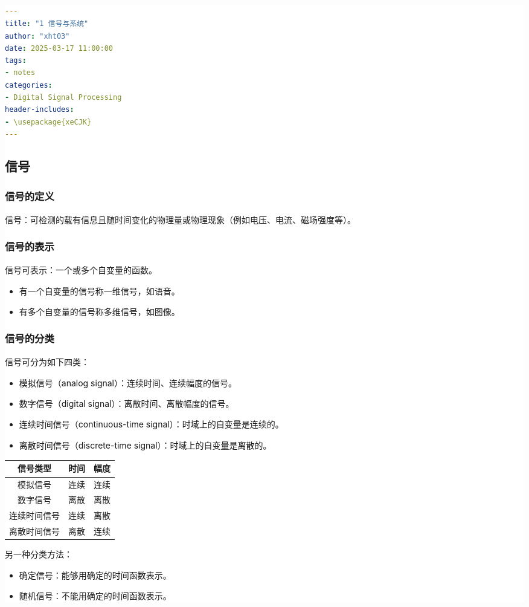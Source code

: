 ```yaml
---
title: "1 信号与系统"
author: "xht03"
date: 2025-03-17 11:00:00
tags:
- notes
categories:
- Digital Signal Processing
header-includes:
- \usepackage{xeCJK}
---
```


## 信号

### 信号的定义

信号：可检测的载有信息且随时间变化的物理量或物理现象（例如电压、电流、磁场强度等）。

### 信号的表示

信号可表示：一个或多个自变量的函数。

- 有一个自变量的信号称一维信号，如语音。

- 有多个自变量的信号称多维信号，如图像。

### 信号的分类

信号可分为如下四类：

- 模拟信号（analog signal）：连续时间、连续幅度的信号。

- 数字信号（digital signal）：离散时间、离散幅度的信号。

- 连续时间信号（continuous-time signal）：时域上的自变量是连续的。

- 离散时间信号（discrete-time signal）：时域上的自变量是离散的。

| 信号类型 | 时间 | 幅度 |
| :---: | :---: | :---: |
| 模拟信号 | 连续 | 连续 |
| 数字信号 | 离散 | 离散 |
| 连续时间信号 | 连续 | 离散 |
| 离散时间信号 | 离散 | 连续 |

另一种分类方法：

- 确定信号：能够用确定的时间函数表示。

- 随机信号：不能用确定的时间函数表示。
